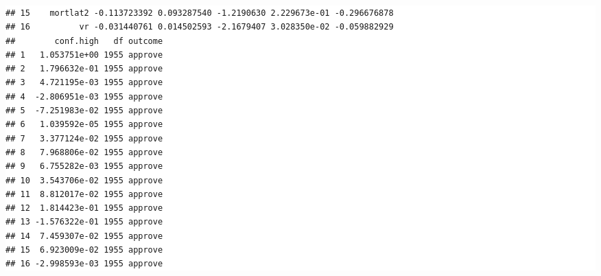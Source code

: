     ## 15    mortlat2 -0.113723392 0.093287540 -1.2190630 2.229673e-01 -0.296676878
    ## 16          vr -0.031440761 0.014502593 -2.1679407 3.028350e-02 -0.059882929
    ##        conf.high   df outcome
    ## 1   1.053751e+00 1955 approve
    ## 2   1.796632e-01 1955 approve
    ## 3   4.721195e-03 1955 approve
    ## 4  -2.806951e-03 1955 approve
    ## 5  -7.251983e-02 1955 approve
    ## 6   1.039592e-05 1955 approve
    ## 7   3.377124e-02 1955 approve
    ## 8   7.968806e-02 1955 approve
    ## 9   6.755282e-03 1955 approve
    ## 10  3.543706e-02 1955 approve
    ## 11  8.812017e-02 1955 approve
    ## 12  1.814423e-01 1955 approve
    ## 13 -1.576322e-01 1955 approve
    ## 14  7.459307e-02 1955 approve
    ## 15  6.923009e-02 1955 approve
    ## 16 -2.998593e-03 1955 approve
